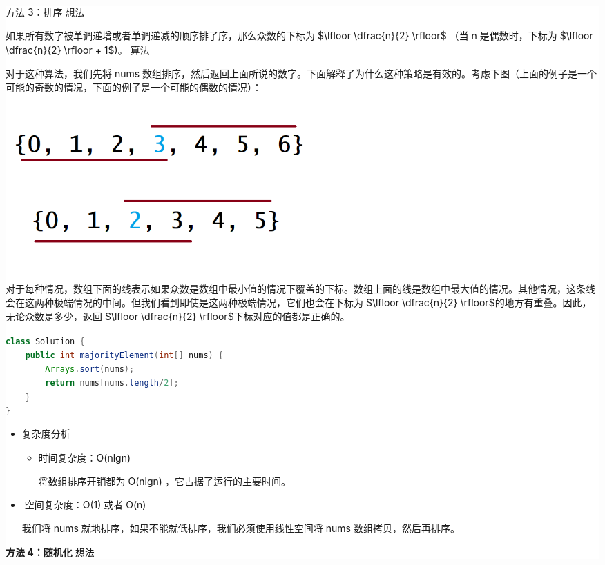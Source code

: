 

方法 3：排序
想法

如果所有数字被单调递增或者单调递减的顺序排了序，那么众数的下标为 $\lfloor \dfrac{n}{2} \rfloor$ （当 n 是偶数时，下标为 $\lfloor \dfrac{n}{2} \rfloor + 1$)。
算法

对于这种算法，我们先将 nums 数组排序，然后返回上面所说的数字。下面解释了为什么这种策略是有效的。考虑下图（上面的例子是一个可能的奇数的情况，下面的例子是一个可能的偶数的情况）：

<img src="169.%E5%A4%9A%E6%95%B0%E5%85%83%E7%B4%A0.resource/a70cb9316157ecd7eeffe7900d3ca83849079824964e8a0aaefbcffd4040f175-image.png" alt="image.png" style="zoom:67%;" />

对于每种情况，数组下面的线表示如果众数是数组中最小值的情况下覆盖的下标。数组上面的线是数组中最大值的情况。其他情况，这条线会在这两种极端情况的中间。但我们看到即使是这两种极端情况，它们也会在下标为 $\lfloor \dfrac{n}{2} \rfloor$的地方有重叠。因此，无论众数是多少，返回 $\lfloor \dfrac{n}{2} \rfloor$下标对应的值都是正确的。

```java
class Solution {
    public int majorityElement(int[] nums) {
        Arrays.sort(nums);
        return nums[nums.length/2];
    }
}
```



- 复杂度分析
    - 时间复杂度：O(nlgn)

        将数组排序开销都为 O(nlgn) ，它占据了运行的主要时间。

- ​	空间复杂度：O(1) 或者 O(n)

    我们将 nums 就地排序，如果不能就低排序，我们必须使用线性空间将 nums 数组拷贝，然后再排序。



**方法 4：随机化**
想法
